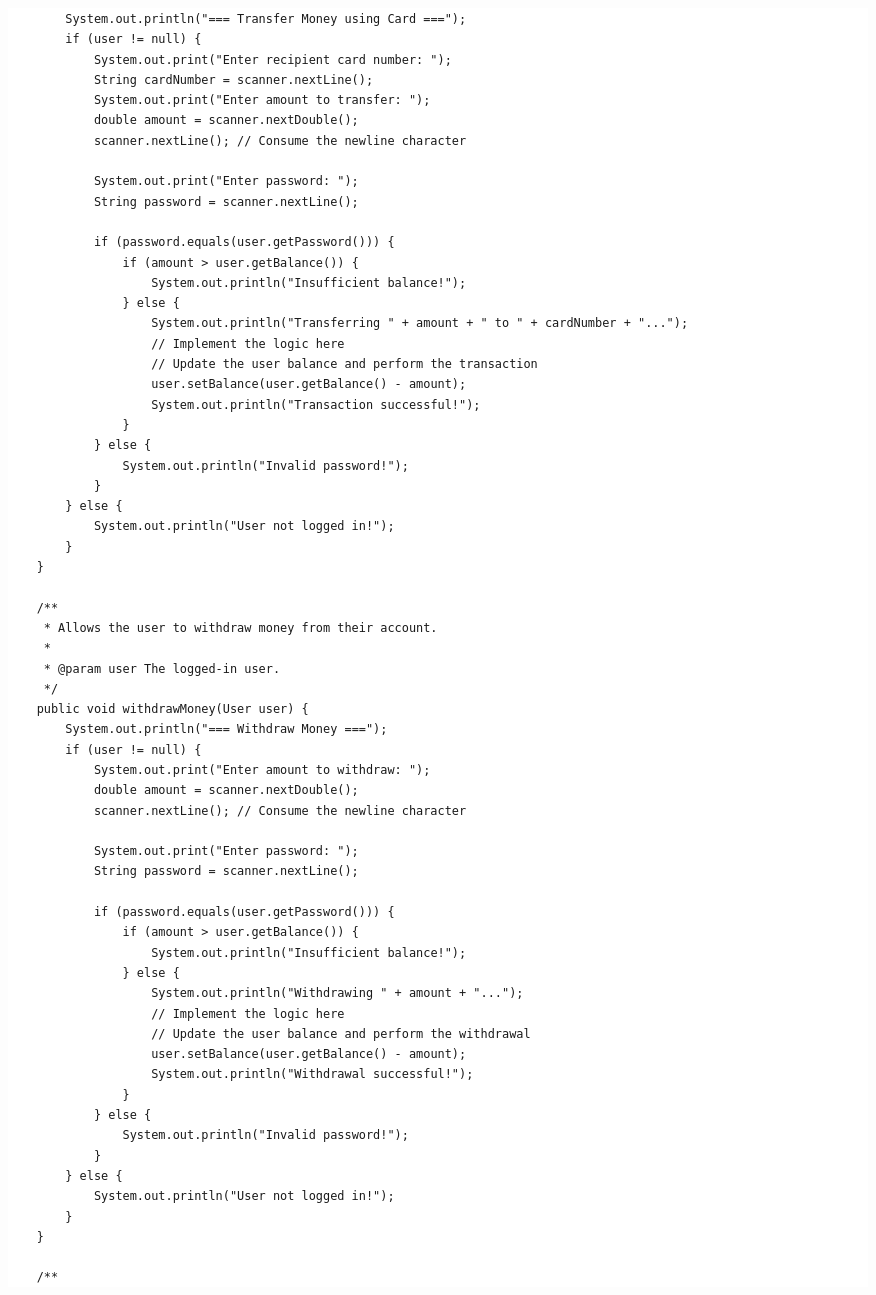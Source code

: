 ```
        System.out.println("=== Transfer Money using Card ===");
        if (user != null) {
            System.out.print("Enter recipient card number: ");
            String cardNumber = scanner.nextLine();
            System.out.print("Enter amount to transfer: ");
            double amount = scanner.nextDouble();
            scanner.nextLine(); // Consume the newline character

            System.out.print("Enter password: ");
            String password = scanner.nextLine();

            if (password.equals(user.getPassword())) {
                if (amount > user.getBalance()) {
                    System.out.println("Insufficient balance!");
                } else {
                    System.out.println("Transferring " + amount + " to " + cardNumber + "...");
                    // Implement the logic here
                    // Update the user balance and perform the transaction
                    user.setBalance(user.getBalance() - amount);
                    System.out.println("Transaction successful!");
                }
            } else {
                System.out.println("Invalid password!");
            }
        } else {
            System.out.println("User not logged in!");
        }
    }

    /**
     * Allows the user to withdraw money from their account.
     *
     * @param user The logged-in user.
     */
    public void withdrawMoney(User user) {
        System.out.println("=== Withdraw Money ===");
        if (user != null) {
            System.out.print("Enter amount to withdraw: ");
            double amount = scanner.nextDouble();
            scanner.nextLine(); // Consume the newline character

            System.out.print("Enter password: ");
            String password = scanner.nextLine();

            if (password.equals(user.getPassword())) {
                if (amount > user.getBalance()) {
                    System.out.println("Insufficient balance!");
                } else {
                    System.out.println("Withdrawing " + amount + "...");
                    // Implement the logic here
                    // Update the user balance and perform the withdrawal
                    user.setBalance(user.getBalance() - amount);
                    System.out.println("Withdrawal successful!");
                }
            } else {
                System.out.println("Invalid password!");
            }
        } else {
            System.out.println("User not logged in!");
        }
    }

    /**
```